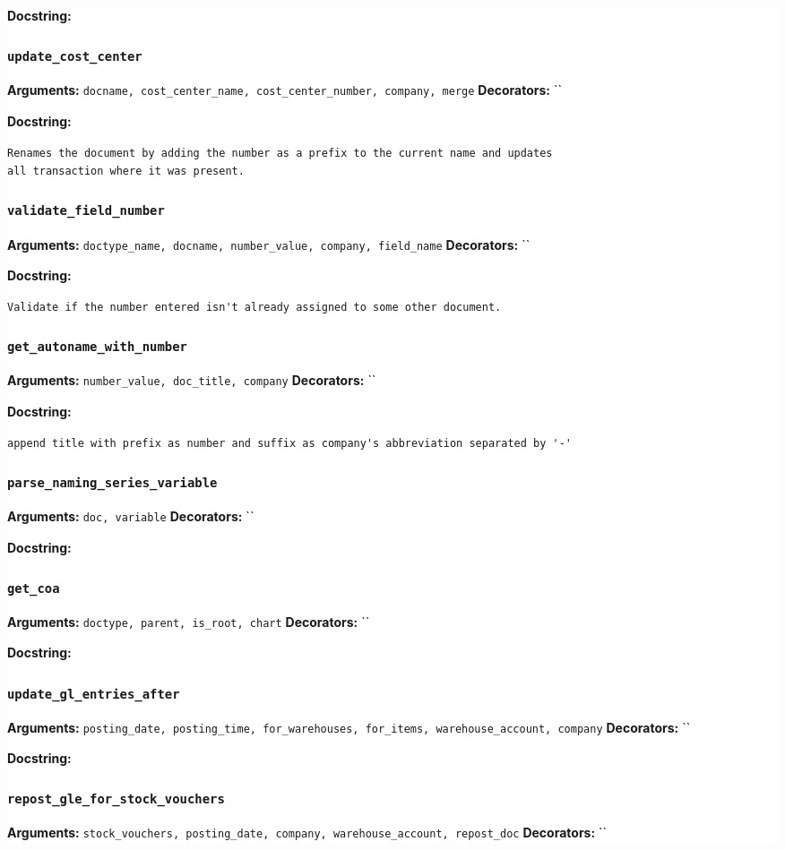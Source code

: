 **Docstring:**
```

```
### `update_cost_center`
**Arguments:** `docname, cost_center_name, cost_center_number, company, merge`
**Decorators:** ``

**Docstring:**
```
Renames the document by adding the number as a prefix to the current name and updates
all transaction where it was present.
```
### `validate_field_number`
**Arguments:** `doctype_name, docname, number_value, company, field_name`
**Decorators:** ``

**Docstring:**
```
Validate if the number entered isn't already assigned to some other document.
```
### `get_autoname_with_number`
**Arguments:** `number_value, doc_title, company`
**Decorators:** ``

**Docstring:**
```
append title with prefix as number and suffix as company's abbreviation separated by '-'
```
### `parse_naming_series_variable`
**Arguments:** `doc, variable`
**Decorators:** ``

**Docstring:**
```

```
### `get_coa`
**Arguments:** `doctype, parent, is_root, chart`
**Decorators:** ``

**Docstring:**
```

```
### `update_gl_entries_after`
**Arguments:** `posting_date, posting_time, for_warehouses, for_items, warehouse_account, company`
**Decorators:** ``

**Docstring:**
```

```
### `repost_gle_for_stock_vouchers`
**Arguments:** `stock_vouchers, posting_date, company, warehouse_account, repost_doc`
**Decorators:** ``
